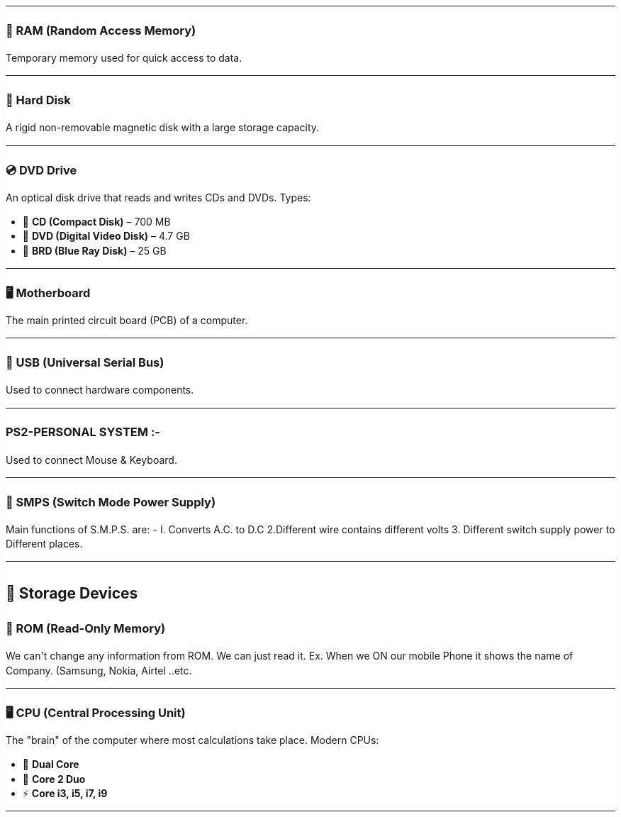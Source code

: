 
---
### 🛜 RAM (Random Access Memory)
Temporary memory used for quick access to data.

---
### 📀 Hard Disk
A rigid non-removable magnetic disk with a large storage capacity.

---
### 💿 DVD Drive
An optical disk drive that reads and writes CDs and DVDs.
Types:
- 📀 **CD (Compact Disk)** – 700 MB
- 🎥 **DVD (Digital Video Disk)** – 4.7 GB
- 🔵 **BRD (Blue Ray Disk)** – 25 GB

---
### 🖥️ Motherboard
The main printed circuit board (PCB) of a computer.

---
### 🔌 USB (Universal Serial Bus)
Used to connect hardware components.

---
### PS2-PERSONAL SYSTEM :-
Used to connect Mouse & Keyboard. 

---
### 🔄 SMPS (Switch Mode Power Supply)
Main functions of S.M.P.S. are: -
I. Converts A.C. to D.C
2.Different wire contains different volts
3. Different switch supply power to Different
places. 

---
## 💾 Storage Devices
### 📄 ROM (Read-Only Memory)
We can't change any information from ROM. We can just read it.
Ex. When we ON our mobile Phone it shows the name of Company. (Samsung, Nokia, Airtel ..etc.

---
### 🖥️ CPU (Central Processing Unit)
The "brain" of the computer where most calculations take place.
Modern CPUs:
- 🧠 **Dual Core**
- 🚀 **Core 2 Duo**
- ⚡ **Core i3, i5, i7, i9**

---
